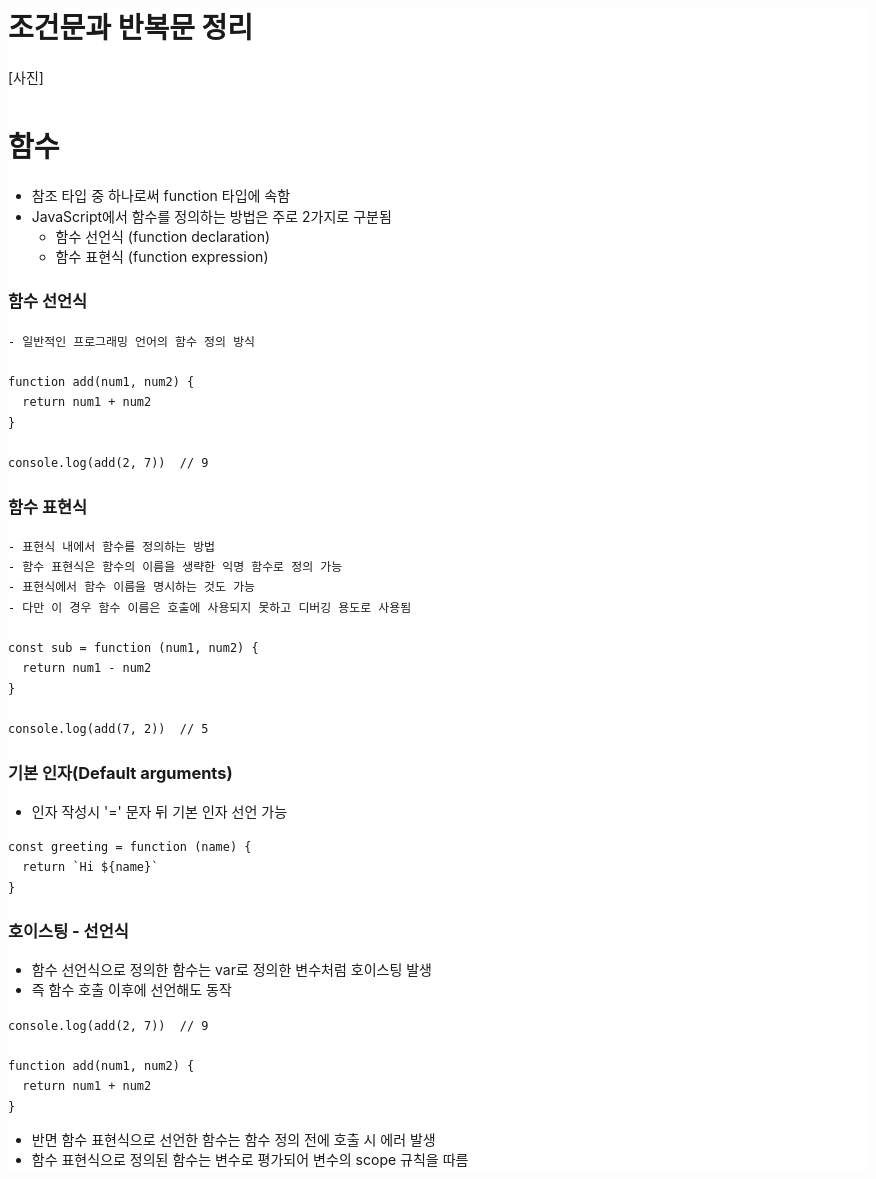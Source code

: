 # 조건문과 반복문 정리

[사진]


# 함수
- 참조 타입 중 하나로써 function 타입에 속함
- JavaScript에서 함수를 정의하는 방법은 주로 2가지로 구분됨
    - 함수 선언식 (function declaration)
    - 함수 표현식 (function expression)

### 함수 선언식
```
- 일반적인 프로그래밍 언어의 함수 정의 방식

function add(num1, num2) {
  return num1 + num2
}

console.log(add(2, 7))  // 9
```

### 함수 표현식
```
- 표현식 내에서 함수를 정의하는 방법
- 함수 표현식은 함수의 이름을 생략한 익명 함수로 정의 가능
- 표현식에서 함수 이름을 명시하는 것도 가능
- 다만 이 경우 함수 이름은 호출에 사용되지 못하고 디버깅 용도로 사용됨

const sub = function (num1, num2) {
  return num1 - num2
}

console.log(add(7, 2))  // 5
```

### 기본 인자(Default arguments)
- 인자 작성시 '=' 문자 뒤 기본 인자 선언 가능
```
const greeting = function (name) {
  return `Hi ${name}`
}
```

### 호이스팅 - 선언식
- 함수 선언식으로 정의한 함수는 var로 정의한 변수처럼 호이스팅 발생
- 즉 함수 호출 이후에 선언해도 동작
```
console.log(add(2, 7))  // 9

function add(num1, num2) {
  return num1 + num2
}
```
- 반면 함수 표현식으로 선언한 함수는 함수 정의 전에 호출 시 에러 발생
- 함수 표현식으로 정의된 함수는 변수로 평가되어 변수의 scope 규칙을 따름
